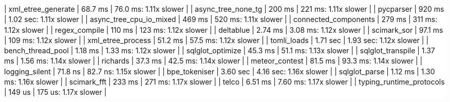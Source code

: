 | xml_etree_generate         | 68.7 ms                                                                                                                    | 76.0 ms: 1.11x slower                                                                                                          |
| async_tree_none_tg         | 200 ms                                                                                                                     | 221 ms: 1.11x slower                                                                                                           |
| pycparser                  | 920 ms                                                                                                                     | 1.02 sec: 1.11x slower                                                                                                         |
| async_tree_cpu_io_mixed    | 469 ms                                                                                                                     | 520 ms: 1.11x slower                                                                                                           |
| connected_components       | 279 ms                                                                                                                     | 311 ms: 1.12x slower                                                                                                           |
| regex_compile              | 110 ms                                                                                                                     | 123 ms: 1.12x slower                                                                                                           |
| deltablue                  | 2.74 ms                                                                                                                    | 3.08 ms: 1.12x slower                                                                                                          |
| scimark_sor                | 97.1 ms                                                                                                                    | 109 ms: 1.12x slower                                                                                                           |
| xml_etree_process          | 51.2 ms                                                                                                                    | 57.5 ms: 1.12x slower                                                                                                          |
| tomli_loads                | 1.71 sec                                                                                                                   | 1.93 sec: 1.12x slower                                                                                                         |
| bench_thread_pool          | 1.18 ms                                                                                                                    | 1.33 ms: 1.12x slower                                                                                                          |
| sqlglot_optimize           | 45.3 ms                                                                                                                    | 51.1 ms: 1.13x slower                                                                                                          |
| sqlglot_transpile          | 1.37 ms                                                                                                                    | 1.56 ms: 1.14x slower                                                                                                          |
| richards                   | 37.3 ms                                                                                                                    | 42.5 ms: 1.14x slower                                                                                                          |
| meteor_contest             | 81.5 ms                                                                                                                    | 93.3 ms: 1.14x slower                                                                                                          |
| logging_silent             | 71.8 ns                                                                                                                    | 82.7 ns: 1.15x slower                                                                                                          |
| bpe_tokeniser              | 3.60 sec                                                                                                                   | 4.16 sec: 1.16x slower                                                                                                         |
| sqlglot_parse              | 1.12 ms                                                                                                                    | 1.30 ms: 1.16x slower                                                                                                          |
| scimark_fft                | 233 ms                                                                                                                     | 271 ms: 1.17x slower                                                                                                           |
| telco                      | 6.51 ms                                                                                                                    | 7.60 ms: 1.17x slower                                                                                                          |
| typing_runtime_protocols   | 149 us                                                                                                                     | 175 us: 1.17x slower                                                                                                           |